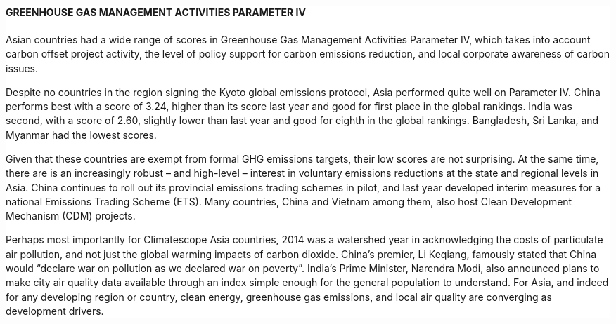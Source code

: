 #### GREENHOUSE GAS MANAGEMENT ACTIVITIES PARAMETER IV	

Asian countries had a wide range of scores in Greenhouse Gas Management Activities Parameter IV, which takes into account carbon offset project activity, the level of policy support for carbon emissions reduction, and local corporate awareness of carbon issues.

Despite no countries in the region signing the Kyoto global emissions protocol, Asia performed quite well on Parameter IV.  China performs best with a score of 3.24, higher than its score last year and good for first place in the global rankings. India was second, with a score of 2.60, slightly lower than last year and good for eighth in the global rankings. Bangladesh, Sri Lanka, and Myanmar had the lowest scores.  

Given that these countries are exempt from formal GHG emissions targets, their low scores are not surprising. At the same time, there are is an increasingly robust – and high-level – interest in voluntary emissions reductions at the state and regional levels in Asia. China continues to roll out its provincial emissions trading schemes in pilot, and last year developed interim measures for a national Emissions Trading Scheme (ETS). Many countries, China and Vietnam among them, also host Clean Development Mechanism (CDM) projects. 

Perhaps most importantly for Climatescope Asia countries, 2014 was a watershed year in acknowledging the costs of particulate air pollution, and not just the global warming impacts of carbon dioxide. China’s premier, Li Keqiang, famously stated that China would “declare war on pollution as we declared war on poverty”.  India’s Prime Minister, Narendra Modi, also announced plans to make city air quality data available through an index simple enough for the general population to understand. 
For Asia, and indeed for any developing region or country, clean energy, greenhouse gas emissions, and local air quality are converging as development drivers. 
